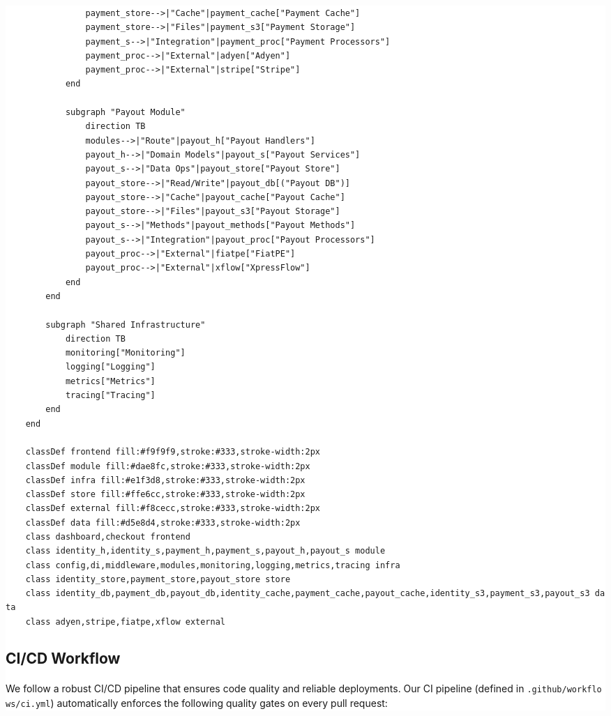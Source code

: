 ```mermaid
                payment_store-->|"Cache"|payment_cache["Payment Cache"]
                payment_store-->|"Files"|payment_s3["Payment Storage"]
                payment_s-->|"Integration"|payment_proc["Payment Processors"]
                payment_proc-->|"External"|adyen["Adyen"]
                payment_proc-->|"External"|stripe["Stripe"]
            end

            subgraph "Payout Module"
                direction TB
                modules-->|"Route"|payout_h["Payout Handlers"]
                payout_h-->|"Domain Models"|payout_s["Payout Services"]
                payout_s-->|"Data Ops"|payout_store["Payout Store"]
                payout_store-->|"Read/Write"|payout_db[("Payout DB")]
                payout_store-->|"Cache"|payout_cache["Payout Cache"]
                payout_store-->|"Files"|payout_s3["Payout Storage"]
                payout_s-->|"Methods"|payout_methods["Payout Methods"]
                payout_s-->|"Integration"|payout_proc["Payout Processors"]
                payout_proc-->|"External"|fiatpe["FiatPE"]
                payout_proc-->|"External"|xflow["XpressFlow"]
            end
        end

        subgraph "Shared Infrastructure"
            direction TB
            monitoring["Monitoring"]
            logging["Logging"]
            metrics["Metrics"]
            tracing["Tracing"]
        end
    end

    classDef frontend fill:#f9f9f9,stroke:#333,stroke-width:2px
    classDef module fill:#dae8fc,stroke:#333,stroke-width:2px
    classDef infra fill:#e1f3d8,stroke:#333,stroke-width:2px
    classDef store fill:#ffe6cc,stroke:#333,stroke-width:2px
    classDef external fill:#f8cecc,stroke:#333,stroke-width:2px
    classDef data fill:#d5e8d4,stroke:#333,stroke-width:2px
    class dashboard,checkout frontend
    class identity_h,identity_s,payment_h,payment_s,payout_h,payout_s module
    class config,di,middleware,modules,monitoring,logging,metrics,tracing infra
    class identity_store,payment_store,payout_store store
    class identity_db,payment_db,payout_db,identity_cache,payment_cache,payout_cache,identity_s3,payment_s3,payout_s3 data
    class adyen,stripe,fiatpe,xflow external
```

## CI/CD Workflow

We follow a robust CI/CD pipeline that ensures code quality and reliable deployments. Our CI pipeline (defined in `.github/workflows/ci.yml`) automatically enforces the following quality gates on every pull request:
